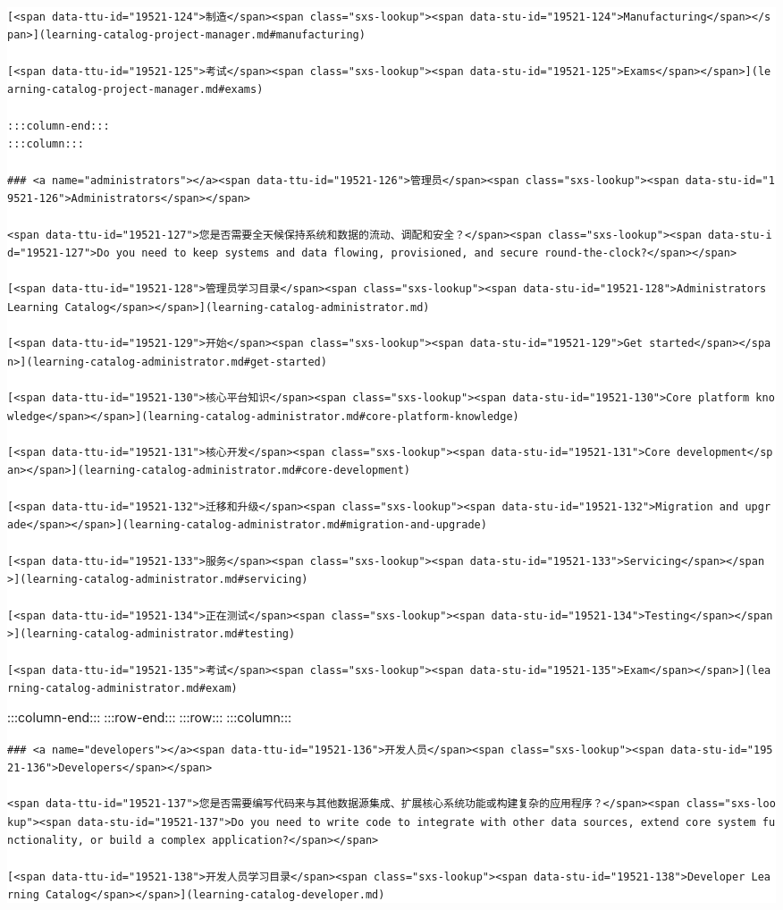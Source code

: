     [<span data-ttu-id="19521-124">制造</span><span class="sxs-lookup"><span data-stu-id="19521-124">Manufacturing</span></span>](learning-catalog-project-manager.md#manufacturing)

    [<span data-ttu-id="19521-125">考试</span><span class="sxs-lookup"><span data-stu-id="19521-125">Exams</span></span>](learning-catalog-project-manager.md#exams)

    :::column-end:::
    :::column:::

    ### <a name="administrators"></a><span data-ttu-id="19521-126">管理员</span><span class="sxs-lookup"><span data-stu-id="19521-126">Administrators</span></span>

    <span data-ttu-id="19521-127">您是否需要全天候保持系统和数据的流动、调配和安全？</span><span class="sxs-lookup"><span data-stu-id="19521-127">Do you need to keep systems and data flowing, provisioned, and secure round-the-clock?</span></span>

    [<span data-ttu-id="19521-128">管理员学习目录</span><span class="sxs-lookup"><span data-stu-id="19521-128">Administrators Learning Catalog</span></span>](learning-catalog-administrator.md)

    [<span data-ttu-id="19521-129">开始</span><span class="sxs-lookup"><span data-stu-id="19521-129">Get started</span></span>](learning-catalog-administrator.md#get-started)

    [<span data-ttu-id="19521-130">核心平台知识</span><span class="sxs-lookup"><span data-stu-id="19521-130">Core platform knowledge</span></span>](learning-catalog-administrator.md#core-platform-knowledge)

    [<span data-ttu-id="19521-131">核心开发</span><span class="sxs-lookup"><span data-stu-id="19521-131">Core development</span></span>](learning-catalog-administrator.md#core-development)

    [<span data-ttu-id="19521-132">迁移和升级</span><span class="sxs-lookup"><span data-stu-id="19521-132">Migration and upgrade</span></span>](learning-catalog-administrator.md#migration-and-upgrade)

    [<span data-ttu-id="19521-133">服务</span><span class="sxs-lookup"><span data-stu-id="19521-133">Servicing</span></span>](learning-catalog-administrator.md#servicing)

    [<span data-ttu-id="19521-134">正在测试</span><span class="sxs-lookup"><span data-stu-id="19521-134">Testing</span></span>](learning-catalog-administrator.md#testing)

    [<span data-ttu-id="19521-135">考试</span><span class="sxs-lookup"><span data-stu-id="19521-135">Exam</span></span>](learning-catalog-administrator.md#exam)

  :::column-end:::
:::row-end:::
:::row:::
    :::column:::

    ### <a name="developers"></a><span data-ttu-id="19521-136">开发人员</span><span class="sxs-lookup"><span data-stu-id="19521-136">Developers</span></span>

    <span data-ttu-id="19521-137">您是否需要编写代码来与其他数据源集成、扩展核心系统功能或构建复杂的应用程序？</span><span class="sxs-lookup"><span data-stu-id="19521-137">Do you need to write code to integrate with other data sources, extend core system functionality, or build a complex application?</span></span>

    [<span data-ttu-id="19521-138">开发人员学习目录</span><span class="sxs-lookup"><span data-stu-id="19521-138">Developer Learning Catalog</span></span>](learning-catalog-developer.md)

